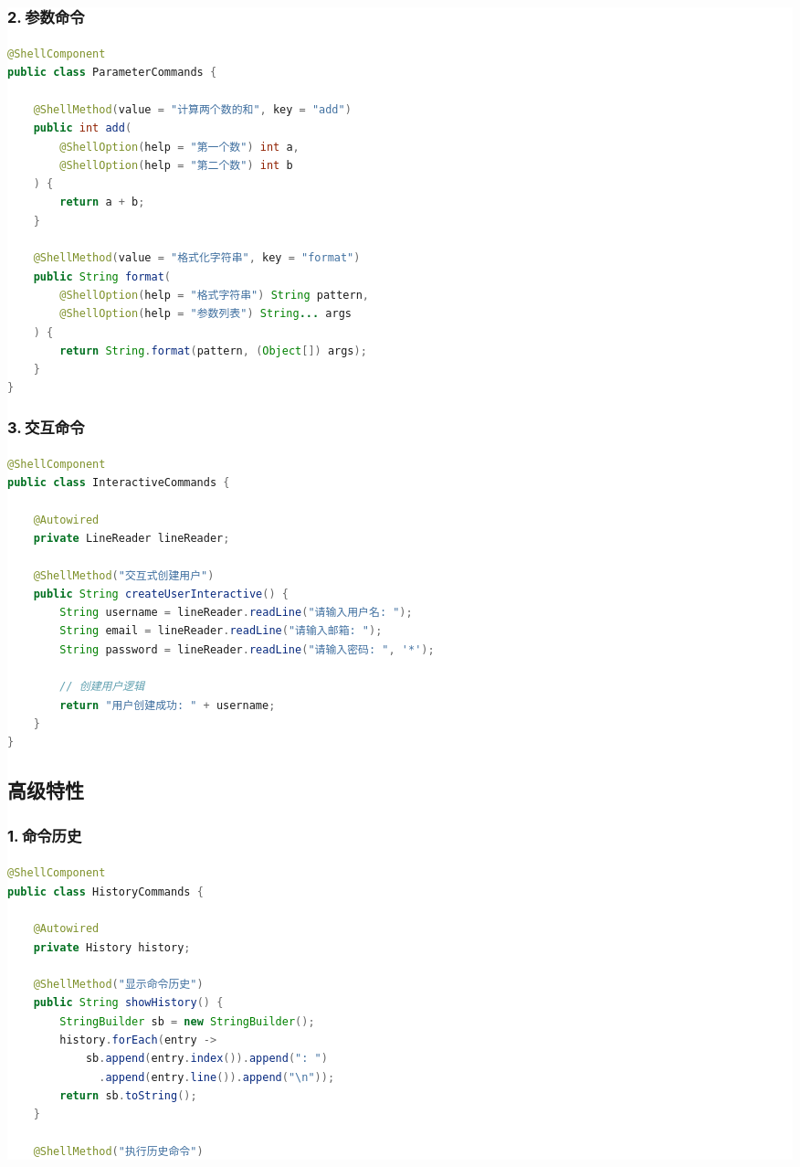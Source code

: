 ### 2. 参数命令
```java
@ShellComponent
public class ParameterCommands {
    
    @ShellMethod(value = "计算两个数的和", key = "add")
    public int add(
        @ShellOption(help = "第一个数") int a,
        @ShellOption(help = "第二个数") int b
    ) {
        return a + b;
    }
    
    @ShellMethod(value = "格式化字符串", key = "format")
    public String format(
        @ShellOption(help = "格式字符串") String pattern,
        @ShellOption(help = "参数列表") String... args
    ) {
        return String.format(pattern, (Object[]) args);
    }
}
```

### 3. 交互命令
```java
@ShellComponent
public class InteractiveCommands {
    
    @Autowired
    private LineReader lineReader;
    
    @ShellMethod("交互式创建用户")
    public String createUserInteractive() {
        String username = lineReader.readLine("请输入用户名: ");
        String email = lineReader.readLine("请输入邮箱: ");
        String password = lineReader.readLine("请输入密码: ", '*');
        
        // 创建用户逻辑
        return "用户创建成功: " + username;
    }
}
```

## 高级特性

### 1. 命令历史
```java
@ShellComponent
public class HistoryCommands {
    
    @Autowired
    private History history;
    
    @ShellMethod("显示命令历史")
    public String showHistory() {
        StringBuilder sb = new StringBuilder();
        history.forEach(entry -> 
            sb.append(entry.index()).append(": ")
              .append(entry.line()).append("\n"));
        return sb.toString();
    }
    
    @ShellMethod("执行历史命令")
```